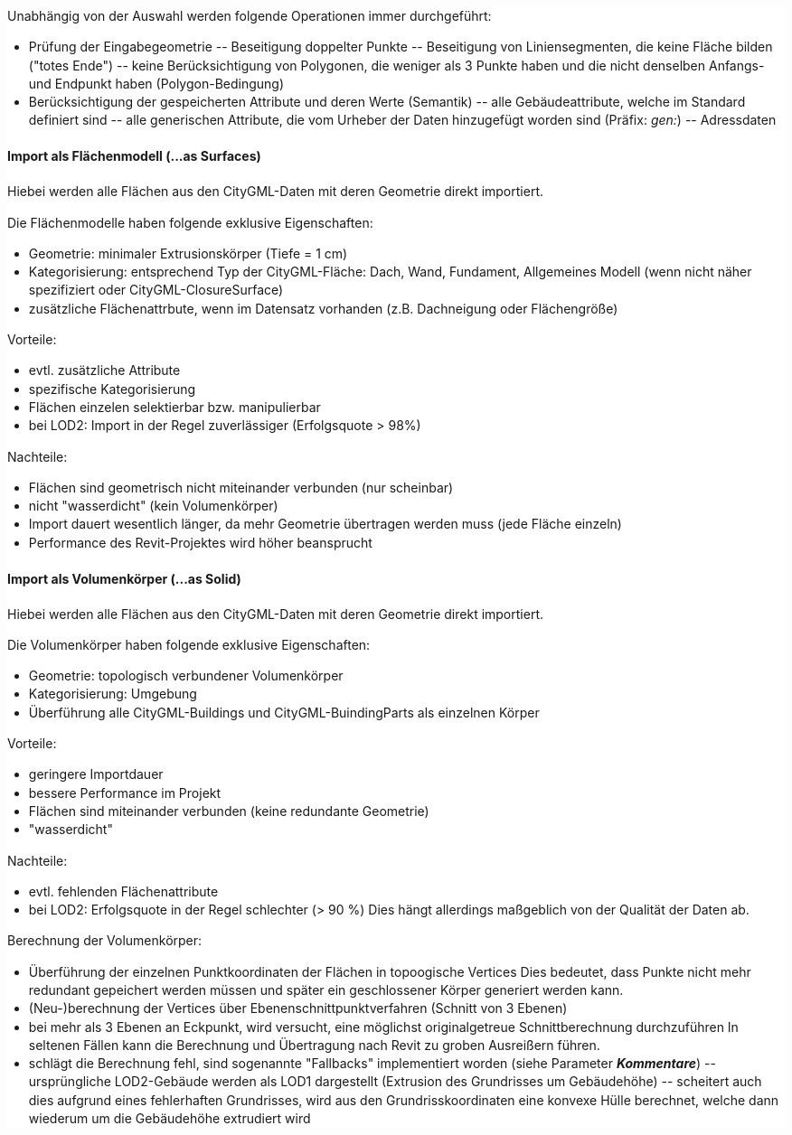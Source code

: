 Unabhängig von der Auswahl werden folgende Operationen immer durchgeführt:
- Prüfung der Eingabegeometrie
-- Beseitigung doppelter Punkte
-- Beseitigung von Liniensegmenten, die keine Fläche bilden ("totes Ende")
-- keine Berücksichtigung von Polygonen, die weniger als 3 Punkte haben und die nicht denselben Anfangs- und Endpunkt haben (Polygon-Bedingung)
- Berücksichtigung der gespeicherten Attribute und deren Werte (Semantik)
-- alle Gebäudeattribute, welche im Standard definiert sind
-- alle generischen Attribute, die vom Urheber der Daten hinzugefügt worden sind (Präfix: *gen:*)
-- Adressdaten

#### Import als Flächenmodell (...as Surfaces)

Hiebei werden alle Flächen aus den CityGML-Daten mit deren Geometrie direkt importiert.

Die Flächenmodelle haben folgende exklusive Eigenschaften:
- Geometrie: minimaler Extrusionskörper (Tiefe = 1 cm)
- Kategorisierung: entsprechend Typ der CityGML-Fläche: Dach, Wand, Fundament, Allgemeines Modell (wenn nicht näher spezifiziert oder CityGML-ClosureSurface)
- zusätzliche Flächenattrbute, wenn im Datensatz vorhanden (z.B. Dachneigung oder Flächengröße)

Vorteile:
- evtl. zusätzliche Attribute
- spezifische Kategorisierung
- Flächen einzelen selektierbar bzw. manipulierbar
- bei LOD2: Import in der Regel zuverlässiger (Erfolgsquote > 98%)

Nachteile:
- Flächen sind geometrisch nicht miteinander verbunden (nur scheinbar)
- nicht "wasserdicht" (kein Volumenkörper)
- Import dauert wesentlich länger, da mehr Geometrie übertragen werden muss (jede Fläche einzeln)
- Performance des Revit-Projektes wird höher beansprucht

#### Import als Volumenkörper (...as Solid)

Hiebei werden alle Flächen aus den CityGML-Daten mit deren Geometrie direkt importiert.

Die Volumenkörper haben folgende exklusive Eigenschaften:
- Geometrie: topologisch verbundener Volumenkörper
- Kategorisierung: Umgebung
- Überführung alle CityGML-Buildings und CityGML-BuindingParts als einzelnen Körper

Vorteile:
- geringere Importdauer
- bessere Performance im Projekt
- Flächen sind miteinander verbunden (keine redundante Geometrie)
- "wasserdicht"

Nachteile:
- evtl. fehlenden Flächenattribute
- bei LOD2: Erfolgsquote in der Regel schlechter (> 90 %)
  Dies hängt allerdings maßgeblich von der Qualität der Daten ab.

Berechnung der Volumenkörper:
- Überführung der einzelnen Punktkoordinaten der Flächen in topoogische Vertices
Dies bedeutet, dass Punkte nicht mehr redundant gepeichert werden müssen und später ein geschlossener Körper generiert werden kann.
- (Neu-)berechnung der Vertices über Ebenenschnittpunktverfahren (Schnitt von 3 Ebenen)
- bei mehr als 3 Ebenen an Eckpunkt, wird versucht, eine möglichst originalgetreue Schnittberechnung durchzuführen
In seltenen Fällen kann die Berechnung und Übertragung nach Revit zu groben Ausreißern führen.
- schlägt die Berechnung fehl, sind sogenannte "Fallbacks" implementiert worden (siehe Parameter ***Kommentare***)
-- ursprüngliche LOD2-Gebäude werden als LOD1 dargestellt (Extrusion des Grundrisses um Gebäudehöhe)
-- scheitert auch dies aufgrund eines fehlerhaften Grundrisses, wird aus den Grundrisskoordinaten eine konvexe Hülle berechnet, welche dann wiederum um die Gebäudehöhe extrudiert wird
